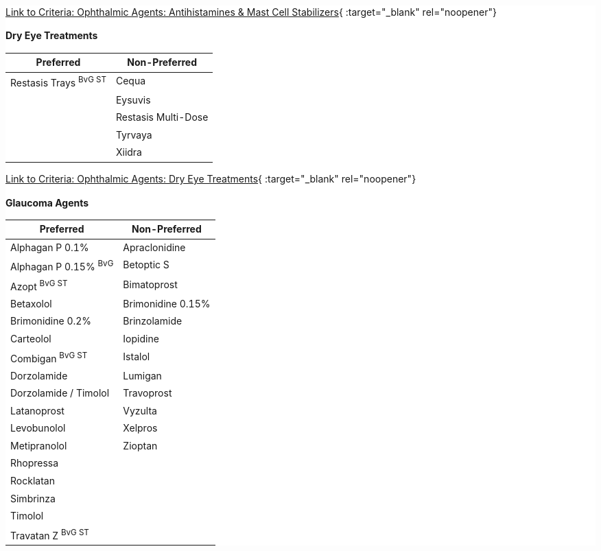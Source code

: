 [Link to Criteria: Ophthalmic Agents: Antihistamines & Mast Cell Stabilizers](https://pharmacy.medicaid.ohio.gov/sites/default/files/20221001_UPDL_Criteria_APPROVED.pdf#page=83){ :target="_blank" rel="noopener"}

**Dry Eye Treatments**

| Preferred                        | Non-Preferred       |
| -------------------------------- | ------------------- |
| Restasis Trays <sup>BvG ST</sup> | Cequa               |
|                                  | Eysuvis             |
|                                  | Restasis Multi-Dose |
|                                  | Tyrvaya             |
|                                  | Xiidra              |

[Link to Criteria: Ophthalmic Agents: Dry Eye Treatments](https://pharmacy.medicaid.ohio.gov/sites/default/files/20221001_UPDL_Criteria_APPROVED.pdf#page=84){ :target="_blank" rel="noopener"}

**Glaucoma Agents**

| Preferred                       | Non-Preferred     |
| ------------------------------- | ----------------- |
| Alphagan P 0.1%                 | Apraclonidine     |
| Alphagan P 0.15% <sup>BvG</sup> | Betoptic S        |
| Azopt <sup>BvG ST</sup>         | Bimatoprost       |
| Betaxolol                       | Brimonidine 0.15% |
| Brimonidine 0.2%                | Brinzolamide      |
| Carteolol                       | Iopidine          |
| Combigan <sup>BvG ST</sup>      | Istalol           |
| Dorzolamide                     | Lumigan           |
| Dorzolamide / Timolol           | Travoprost        |
| Latanoprost                     | Vyzulta           |
| Levobunolol                     | Xelpros           |
| Metipranolol                    | Zioptan           |
| Rhopressa                       |                   |
| Rocklatan                       |                   |
| Simbrinza                       |                   |
| Timolol                         |                   |
| Travatan Z <sup>BvG ST</sup>    |                   |
